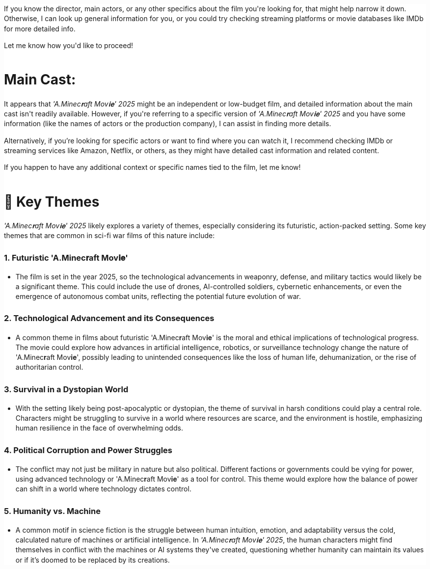 If you know the director, main actors, or any other specifics about the film you're looking for, that might help narrow it down. Otherwise, I can look up general information for you, or you could try checking streaming platforms or movie databases like IMDb for more detailed info.

Let me know how you'd like to proceed!


# Main Cast:
It appears that *'A.Minec𝐫aft Mov𝐢𝐞' 2025* might be an independent or low-budget film, and detailed information about the main cast isn't readily available. However, if you're referring to a specific version of *'A.Minec𝐫aft Mov𝐢𝐞' 2025* and you have some information (like the names of actors or the production company), I can assist in finding more details.

Alternatively, if you’re looking for specific actors or want to find where you can watch it, I recommend checking IMDb or streaming services like Amazon, Netflix, or others, as they might have detailed cast information and related content.

If you happen to have any additional context or specific names tied to the film, let me know!


# 🌟 Key Themes
*'A.Minec𝐫aft Mov𝐢𝐞' 2025* likely explores a variety of themes, especially considering its futuristic, action-packed setting. Some key themes that are common in sci-fi war films of this nature include:

### 1. **Futuristic 'A.Minec𝐫aft Mov𝐢𝐞'**
   - The film is set in the year 2025, so the technological advancements in weaponry, defense, and military tactics would likely be a significant theme. This could include the use of drones, AI-controlled soldiers, cybernetic enhancements, or even the emergence of autonomous combat units, reflecting the potential future evolution of war.

### 2. **Technological Advancement and its Consequences**
   - A common theme in films about futuristic 'A.Minec𝐫aft Mov𝐢𝐞' is the moral and ethical implications of technological progress. The movie could explore how advances in artificial intelligence, robotics, or surveillance technology change the nature of 'A.Minec𝐫aft Mov𝐢𝐞', possibly leading to unintended consequences like the loss of human life, dehumanization, or the rise of authoritarian control.

### 3. **Survival in a Dystopian World**
   - With the setting likely being post-apocalyptic or dystopian, the theme of survival in harsh conditions could play a central role. Characters might be struggling to survive in a world where resources are scarce, and the environment is hostile, emphasizing human resilience in the face of overwhelming odds.

### 4. **Political Corruption and Power Struggles**
   - The conflict may not just be military in nature but also political. Different factions or governments could be vying for power, using advanced technology or 'A.Minec𝐫aft Mov𝐢𝐞' as a tool for control. This theme would explore how the balance of power can shift in a world where technology dictates control.

### 5. **Humanity vs. Machine**
   - A common motif in science fiction is the struggle between human intuition, emotion, and adaptability versus the cold, calculated nature of machines or artificial intelligence. In *'A.Minec𝐫aft Mov𝐢𝐞' 2025*, the human characters might find themselves in conflict with the machines or AI systems they've created, questioning whether humanity can maintain its values or if it’s doomed to be replaced by its creations.
